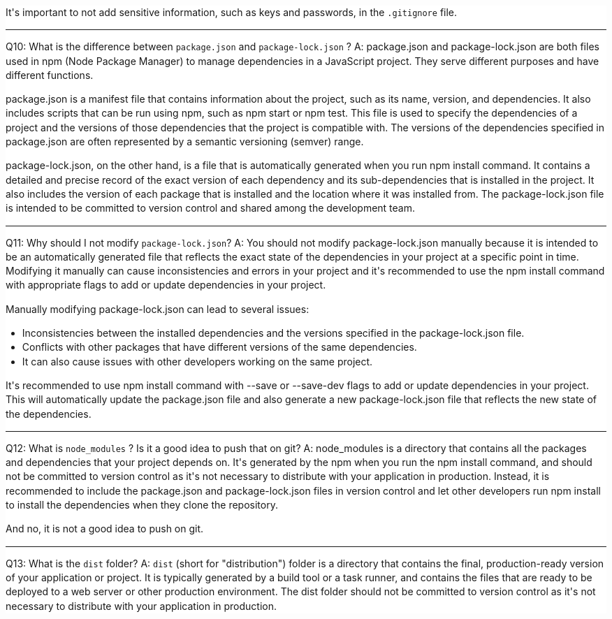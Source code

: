 It's important to not add sensitive information, such as keys and passwords, in the `.gitignore` file.

---

Q10: What is the difference between `package.json` and `package-lock.json` ?
A: package.json and package-lock.json are both files used in npm (Node Package Manager) to manage dependencies in a JavaScript project. They serve different purposes and have different functions.

package.json is a manifest file that contains information about the project, such as its name, version, and dependencies. It also includes scripts that can be run using npm, such as npm start or npm test. This file is used to specify the dependencies of a project and the versions of those dependencies that the project is compatible with. The versions of the dependencies specified in package.json are often represented by a semantic versioning (semver) range.

package-lock.json, on the other hand, is a file that is automatically generated when you run npm install command. It contains a detailed and precise record of the exact version of each dependency and its sub-dependencies that is installed in the project. It also includes the version of each package that is installed and the location where it was installed from. The package-lock.json file is intended to be committed to version control and shared among the development team.

---

Q11: Why should I not modify `package-lock.json`?
A: You should not modify package-lock.json manually because it is intended to be an automatically generated file that reflects the exact state of the dependencies in your project at a specific point in time. Modifying it manually can cause inconsistencies and errors in your project and it's recommended to use the npm install command with appropriate flags to add or update dependencies in your project.

Manually modifying package-lock.json can lead to several issues:

- Inconsistencies between the installed dependencies and the versions specified in the package-lock.json file.
- Conflicts with other packages that have different versions of the same dependencies.
- It can also cause issues with other developers working on the same project.

It's recommended to use npm install command with --save or --save-dev flags to add or update dependencies in your project. This will automatically update the package.json file and also generate a new package-lock.json file that reflects the new state of the dependencies.

---

Q12: What is `node_modules` ? Is it a good idea to push that on git?
A: node_modules is a directory that contains all the packages and dependencies that your project depends on. It's generated by the npm when you run the npm install command, and should not be committed to version control as it's not necessary to distribute with your application in production. Instead, it is recommended to include the package.json and package-lock.json files in version control and let other developers run npm install to install the dependencies when they clone the repository.

And no, it is not a good idea to push on git.

---

Q13: What is the `dist` folder?
A: `dist` (short for "distribution") folder is a directory that contains the final, production-ready version of your application or project. It is typically generated by a build tool or a task runner, and contains the files that are ready to be deployed to a web server or other production environment. The dist folder should not be committed to version control as it's not necessary to distribute with your application in production.
